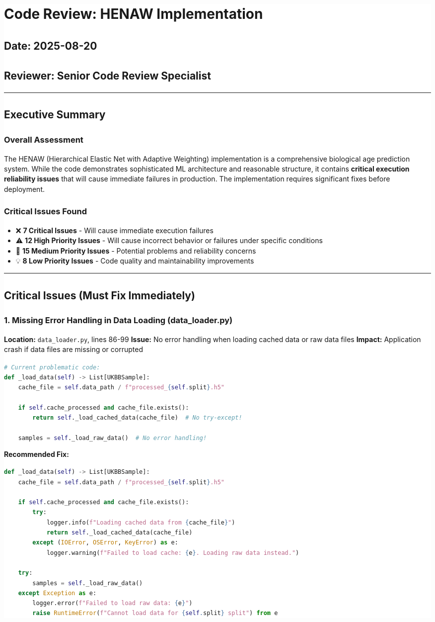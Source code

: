 # Code Review: HENAW Implementation
## Date: 2025-08-20
## Reviewer: Senior Code Review Specialist

---

## Executive Summary

### Overall Assessment
The HENAW (Hierarchical Elastic Net with Adaptive Weighting) implementation is a comprehensive biological age prediction system. While the code demonstrates sophisticated ML architecture and reasonable structure, it contains **critical execution reliability issues** that will cause immediate failures in production. The implementation requires significant fixes before deployment.

### Critical Issues Found
- ❌ **7 Critical Issues** - Will cause immediate execution failures
- ⚠️ **12 High Priority Issues** - Will cause incorrect behavior or failures under specific conditions  
- 🔧 **15 Medium Priority Issues** - Potential problems and reliability concerns
- 💡 **8 Low Priority Issues** - Code quality and maintainability improvements

---

## Critical Issues (Must Fix Immediately)

### 1. Missing Error Handling in Data Loading (data_loader.py)

**Location:** `data_loader.py`, lines 86-99
**Issue:** No error handling when loading cached data or raw data files
**Impact:** Application crash if data files are missing or corrupted

```python
# Current problematic code:
def _load_data(self) -> List[UKBBSample]:
    cache_file = self.data_path / f"processed_{self.split}.h5"
    
    if self.cache_processed and cache_file.exists():
        return self._load_cached_data(cache_file)  # No try-except!
    
    samples = self._load_raw_data()  # No error handling!
```

**Recommended Fix:**
```python
def _load_data(self) -> List[UKBBSample]:
    cache_file = self.data_path / f"processed_{self.split}.h5"
    
    if self.cache_processed and cache_file.exists():
        try:
            logger.info(f"Loading cached data from {cache_file}")
            return self._load_cached_data(cache_file)
        except (IOError, OSError, KeyError) as e:
            logger.warning(f"Failed to load cache: {e}. Loading raw data instead.")
    
    try:
        samples = self._load_raw_data()
    except Exception as e:
        logger.error(f"Failed to load raw data: {e}")
        raise RuntimeError(f"Cannot load data for {self.split} split") from e
```